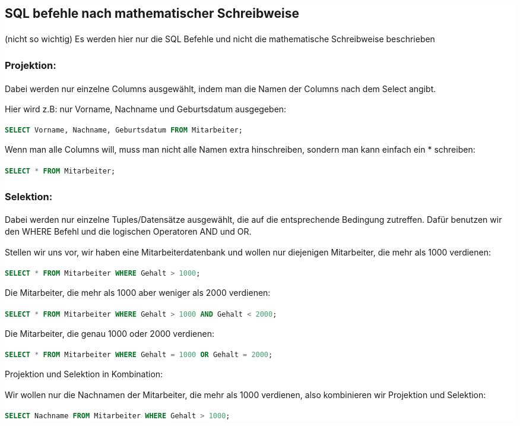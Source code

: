   

  

## SQL befehle nach mathematischer Schreibweise
(nicht so wichtig)
Es werden hier nur die SQL Befehle und nicht die mathematische Schreibweise beschrieben

### Projektion:

Dabei werden nur einzelne Columns ausgewählt, indem man die Namen der Columns nach dem Select angibt.

Hier wird z.B: nur Vorname, Nachname und Geburtsdatum ausgegeben:
```sql
SELECT Vorname, Nachname, Geburtsdatum FROM Mitarbeiter;
```
  

Wenn man alle Columns will, muss man nicht alle Namen extra hinschreiben, sondern man kann einfach ein * schreiben:
```sql
SELECT * FROM Mitarbeiter;
```
  
  

### Selektion:

Dabei werden nur einzelne Tuples/Datensätze ausgewählt, die auf die entsprechende Bedingung zutreffen. Dafür benutzen wir den WHERE Befehl und die logischen Operatoren AND und OR.

Stellen wir uns vor, wir haben eine Mitarbeiterdatenbank und wollen nur diejenigen Mitarbeiter, die mehr als 1000 verdienen:
```sql
SELECT * FROM Mitarbeiter WHERE Gehalt > 1000;
```
  

Die Mitarbeiter, die mehr als 1000 aber weniger als 2000 verdienen:
```sql
SELECT * FROM Mitarbeiter WHERE Gehalt > 1000 AND Gehalt < 2000;
```
  

Die Mitarbeiter, die genau 1000 oder 2000 verdienen:
```sql
SELECT * FROM Mitarbeiter WHERE Gehalt = 1000 OR Gehalt = 2000;
```
  
  

Projektion und Selektion in Kombination:

Wir wollen nur die Nachnamen der Mitarbeiter, die mehr als 1000 verdienen, also kombinieren wir Projektion und Selektion:
```sql
SELECT Nachname FROM Mitarbeiter WHERE Gehalt > 1000;
```
  
  
